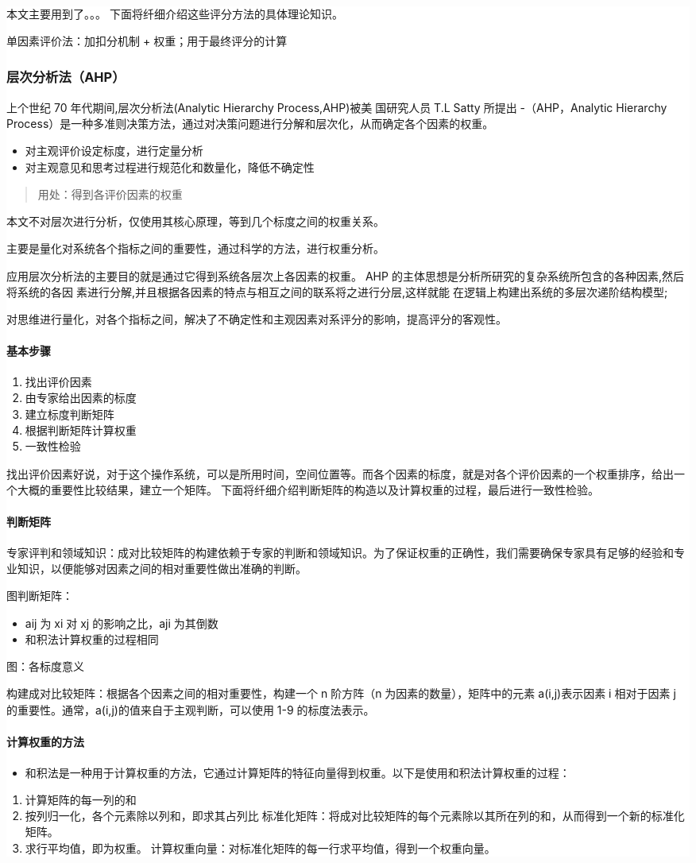 本文主要用到了。。。
下面将纤细介绍这些评分方法的具体理论知识。

单因素评价法：加扣分机制 + 权重；用于最终评分的计算

### 层次分析法（AHP）

上个世纪 70 年代期间,层次分析法(Analytic Hierarchy Process,AHP)被美
国研究人员 T.L Satty 所提出 -（AHP，Analytic Hierarchy Process）是一种多准则决策方法，通过对决策问题进行分解和层次化，从而确定各个因素的权重。

- 对主观评价设定标度，进行定量分析
- 对主观意见和思考过程进行规范化和数量化，降低不确定性

> 用处：得到各评价因素的权重

本文不对层次进行分析，仅使用其核心原理，等到几个标度之间的权重关系。

主要是量化对系统各个指标之间的重要性，通过科学的方法，进行权重分析。

应用层次分析法的主要目的就是通过它得到系统各层次上各因素的权重。
AHP 的主体思想是分析所研究的复杂系统所包含的各种因素,然后将系统的各因
素进行分解,并且根据各因素的特点与相互之间的联系将之进行分层,这样就能
在逻辑上构建出系统的多层次递阶结构模型;

对思维进行量化，对各个指标之间，解决了不确定性和主观因素对系评分的影响，提高评分的客观性。

#### 基本步骤

1. 找出评价因素
1. 由专家给出因素的标度
1. 建立标度判断矩阵
1. 根据判断矩阵计算权重
1. 一致性检验

找出评价因素好说，对于这个操作系统，可以是所用时间，空间位置等。而各个因素的标度，就是对各个评价因素的一个权重排序，给出一个大概的重要性比较结果，建立一个矩阵。
下面将纤细介绍判断矩阵的构造以及计算权重的过程，最后进行一致性检验。

#### 判断矩阵

专家评判和领域知识：成对比较矩阵的构建依赖于专家的判断和领域知识。为了保证权重的正确性，我们需要确保专家具有足够的经验和专业知识，以便能够对因素之间的相对重要性做出准确的判断。

图判断矩阵：

- aij 为 xi 对 xj 的影响之比，aji 为其倒数
- 和积法计算权重的过程相同

图：各标度意义

构建成对比较矩阵：根据各个因素之间的相对重要性，构建一个 n 阶方阵（n 为因素的数量），矩阵中的元素 a(i,j)表示因素 i 相对于因素 j 的重要性。通常，a(i,j)的值来自于主观判断，可以使用 1-9 的标度法表示。

#### 计算权重的方法

- 和积法是一种用于计算权重的方法，它通过计算矩阵的特征向量得到权重。以下是使用和积法计算权重的过程：

1. 计算矩阵的每一列的和
1. 按列归一化，各个元素除以列和，即求其占列比
   标准化矩阵：将成对比较矩阵的每个元素除以其所在列的和，从而得到一个新的标准化矩阵。
1. 求行平均值，即为权重。
   计算权重向量：对标准化矩阵的每一行求平均值，得到一个权重向量。
